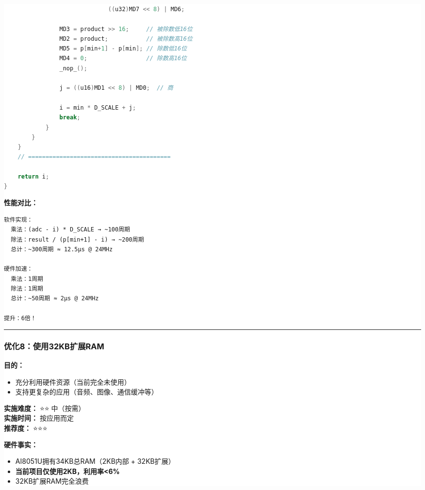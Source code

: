 ```c
                              ((u32)MD7 << 8) | MD6;
                
                MD3 = product >> 16;     // 被除数低16位
                MD2 = product;           // 被除数高16位
                MD5 = p[min+1] - p[min]; // 除数低16位
                MD4 = 0;                 // 除数高16位
                _nop_();
                
                j = ((u16)MD1 << 8) | MD0;  // 商
                
                i = min * D_SCALE + j;
                break;
            }
        }
    }
    // =========================================
    
    return i;
}
```

**性能对比：**
```
软件实现：
  乘法：(adc - i) * D_SCALE → ~100周期
  除法：result / (p[min+1] - i) → ~200周期
  总计：~300周期 ≈ 12.5μs @ 24MHz

硬件加速：
  乘法：1周期
  除法：1周期
  总计：~50周期 ≈ 2μs @ 24MHz
  
提升：6倍！
```

---

### 优化8：使用32KB扩展RAM

**目的：**
- 充分利用硬件资源（当前完全未使用）
- 支持更复杂的应用（音频、图像、通信缓冲等）

**实施难度：** ⭐⭐ 中（按需）  
**实施时间：** 按应用而定  
**推荐度：** ⭐⭐⭐

**硬件事实：**
- AI8051U拥有34KB总RAM（2KB内部 + 32KB扩展）
- **当前项目仅使用2KB，利用率<6%**
- 32KB扩展RAM完全浪费
